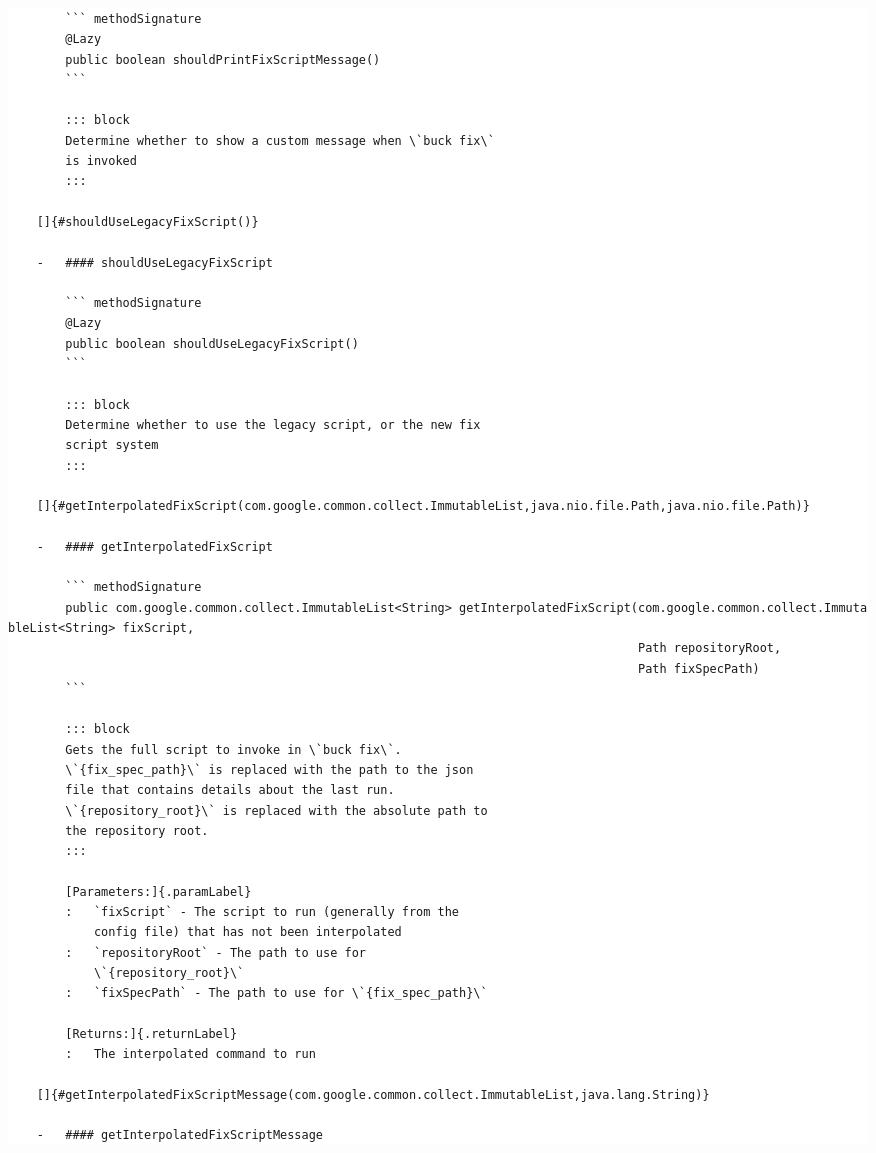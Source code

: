             ``` methodSignature
            @Lazy
            public boolean shouldPrintFixScriptMessage()
            ```

            ::: block
            Determine whether to show a custom message when \`buck fix\`
            is invoked
            :::

        []{#shouldUseLegacyFixScript()}

        -   #### shouldUseLegacyFixScript

            ``` methodSignature
            @Lazy
            public boolean shouldUseLegacyFixScript()
            ```

            ::: block
            Determine whether to use the legacy script, or the new fix
            script system
            :::

        []{#getInterpolatedFixScript(com.google.common.collect.ImmutableList,java.nio.file.Path,java.nio.file.Path)}

        -   #### getInterpolatedFixScript

            ``` methodSignature
            public com.google.common.collect.ImmutableList<String> getInterpolatedFixScript​(com.google.common.collect.ImmutableList<String> fixScript,
                                                                                            Path repositoryRoot,
                                                                                            Path fixSpecPath)
            ```

            ::: block
            Gets the full script to invoke in \`buck fix\`.
            \`{fix_spec_path}\` is replaced with the path to the json
            file that contains details about the last run.
            \`{repository_root}\` is replaced with the absolute path to
            the repository root.
            :::

            [Parameters:]{.paramLabel}
            :   `fixScript` - The script to run (generally from the
                config file) that has not been interpolated
            :   `repositoryRoot` - The path to use for
                \`{repository_root}\`
            :   `fixSpecPath` - The path to use for \`{fix_spec_path}\`

            [Returns:]{.returnLabel}
            :   The interpolated command to run

        []{#getInterpolatedFixScriptMessage(com.google.common.collect.ImmutableList,java.lang.String)}

        -   #### getInterpolatedFixScriptMessage
